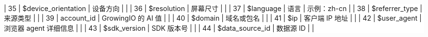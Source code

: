 | 35   | $device_orientation | 设备方向                                           |                                                                            |
| 36   | $resolution         | 屏幕尺寸                                           |                                                                            |
| 37   | $language           | 语言                                               | 示例：zh-cn                                                                |
| 38   | $referrer_type      | 来源类型                                           |                                                                            |
| 39   | account_id          | GrowingIO 的 AI 值                                 |                                                                            |
| 40   | $domain             | 域名或包名                                         |                                                                            |
| 41   | $ip                 | 客户端 IP 地址                                     |                                                                            |
| 42   | $user_agent         | 浏览器 agent 详细信息                              |                                                                            |
| 43   | $sdk_version        | SDK 版本号                                         |                                                                            |
| 44   | $data_source_id     | 数据源 ID                                          |                                                                            |
